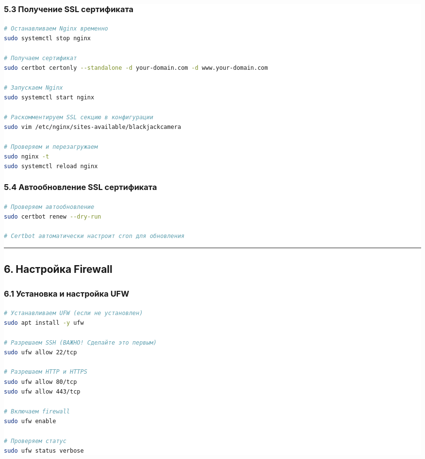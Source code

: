 ### 5.3 Получение SSL сертификата

```bash
# Останавливаем Nginx временно
sudo systemctl stop nginx

# Получаем сертификат
sudo certbot certonly --standalone -d your-domain.com -d www.your-domain.com

# Запускаем Nginx
sudo systemctl start nginx

# Раскомментируем SSL секцию в конфигурации
sudo vim /etc/nginx/sites-available/blackjackcamera

# Проверяем и перезагружаем
sudo nginx -t
sudo systemctl reload nginx
```

### 5.4 Автообновление SSL сертификата

```bash
# Проверяем автообновление
sudo certbot renew --dry-run

# Certbot автоматически настроит cron для обновления
```

---

## 6. Настройка Firewall

### 6.1 Установка и настройка UFW

```bash
# Устанавливаем UFW (если не установлен)
sudo apt install -y ufw

# Разрешаем SSH (ВАЖНО! Сделайте это первым)
sudo ufw allow 22/tcp

# Разрешаем HTTP и HTTPS
sudo ufw allow 80/tcp
sudo ufw allow 443/tcp

# Включаем firewall
sudo ufw enable

# Проверяем статус
sudo ufw status verbose
```
